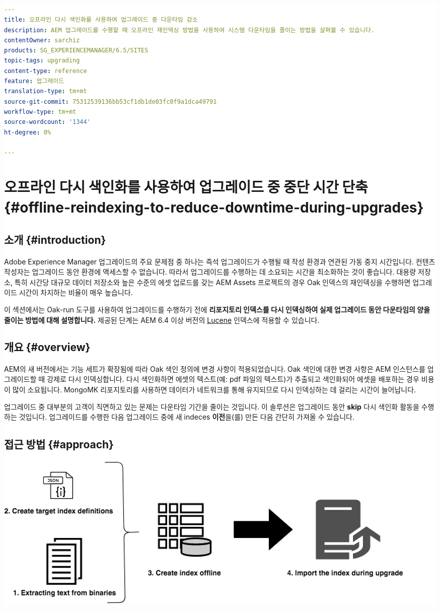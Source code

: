 ```yaml
---
title: 오프라인 다시 색인화를 사용하여 업그레이드 중 다운타임 감소
description: AEM 업그레이드를 수행할 때 오프라인 재인덱싱 방법을 사용하여 시스템 다운타임을 줄이는 방법을 살펴볼 수 있습니다.
contentOwner: sarchiz
products: SG_EXPERIENCEMANAGER/6.5/SITES
topic-tags: upgrading
content-type: reference
feature: 업그레이드
translation-type: tm+mt
source-git-commit: 75312539136bb53cf1db1de03fc0f9a1dca49791
workflow-type: tm+mt
source-wordcount: '1344'
ht-degree: 0%

---
```



# 오프라인 다시 색인화를 사용하여 업그레이드 중 중단 시간 단축 {#offline-reindexing-to-reduce-downtime-during-upgrades}

## 소개 {#introduction}

Adobe Experience Manager 업그레이드의 주요 문제점 중 하나는 즉석 업그레이드가 수행될 때 작성 환경과 연관된 가동 중지 시간입니다. 컨텐츠 작성자는 업그레이드 동안 환경에 액세스할 수 없습니다. 따라서 업그레이드를 수행하는 데 소요되는 시간을 최소화하는 것이 좋습니다. 대용량 저장소, 특히 시간당 대규모 데이터 저장소와 높은 수준의 에셋 업로드를 갖는 AEM Assets 프로젝트의 경우 Oak 인덱스의 재인덱싱을 수행하면 업그레이드 시간이 차지하는 비율이 매우 높습니다.

이 섹션에서는 Oak-run 도구를 사용하여 업그레이드를 수행하기 전에 **리포지토리 인덱스를 다시 인덱싱하여 실제 업그레이드 동안 다운타임의 양을 줄이는 방법에 대해 설명합니다.** 제공된 단계는 AEM 6.4 이상 버전의 [Lucene](https://jackrabbit.apache.org/oak/docs/query/lucene.html) 인덱스에 적용할 수 있습니다.

## 개요 {#overview}

AEM의 새 버전에서는 기능 세트가 확장됨에 따라 Oak 색인 정의에 변경 사항이 적용되었습니다. Oak 색인에 대한 변경 사항은 AEM 인스턴스를 업그레이드할 때 강제로 다시 인덱싱합니다. 다시 색인화하면 에셋의 텍스트(예: pdf 파일의 텍스트)가 추출되고 색인화되어 에셋을 배포하는 경우 비용이 많이 소요됩니다. MongoMK 리포지토리를 사용하면 데이터가 네트워크를 통해 유지되므로 다시 인덱싱하는 데 걸리는 시간이 늘어납니다.

업그레이드 중 대부분의 고객이 직면하고 있는 문제는 다운타임 기간을 줄이는 것입니다. 이 솔루션은 업그레이드 동안 **skip** 다시 색인화 활동을 수행하는 것입니다. 업그레이드를 수행한 다음 업그레이드 중에 새 indeces **이전**&#x200B;을(를) 만든 다음 간단히 가져올 수 있습니다.

## 접근 방법 {#approach}

![offline-reindexing-upgrade-text-extraction](assets/offline-reindexing-upgrade-process.png)
